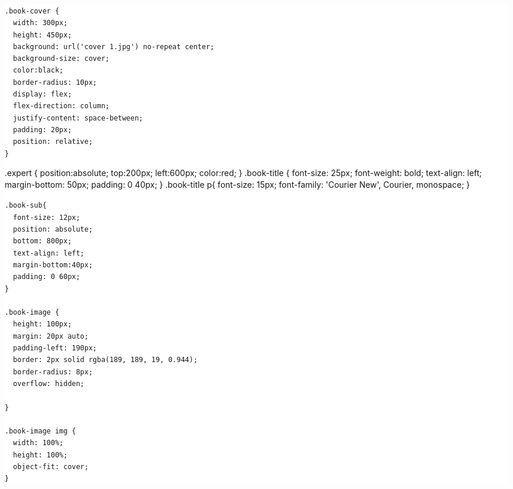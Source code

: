 
    .book-cover {
      width: 300px;
      height: 450px;
      background: url('cover 1.jpg') no-repeat center;
      background-size: cover;
      color:black;
      border-radius: 10px;
      display: flex;
      flex-direction: column;
      justify-content: space-between;
      padding: 20px;
      position: relative;
    }
.expert
{
    position:absolute;
    top:200px;
    left:600px;
    color:red;
}
    .book-title {
      font-size: 25px;
      font-weight: bold;
      text-align: left;
      margin-bottom: 50px;
      padding: 0 40px;
    }
    .book-title p{
        font-size: 15px;
        font-family: 'Courier New', Courier, monospace;
    }

    .book-sub{
      font-size: 12px;
      position: absolute;
      bottom: 800px;
      text-align: left;
      margin-bottom:40px;
      padding: 0 60px;
    }

    .book-image {
      height: 100px;
      margin: 20px auto;
      padding-left: 190px;
      border: 2px solid rgba(189, 189, 19, 0.944);
      border-radius: 8px;
      overflow: hidden;
      
    }

    .book-image img {
      width: 100%;
      height: 100%;
      object-fit: cover;
    }
